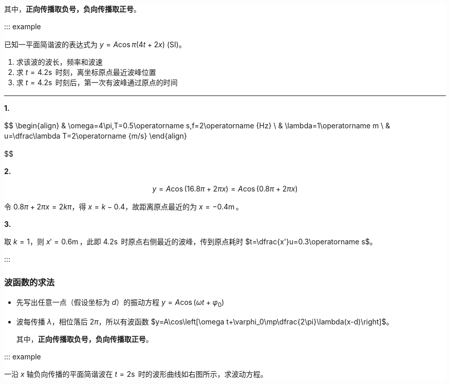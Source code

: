 其中，**正向传播取负号，负向传播取正号**。

::: example

已知一平面简谐波的表达式为 $y=A\cos\pi(4t+2x)$ (SI)。

1. 求该波的波长，频率和波速
2. 求 $t=4.2\operatorname s$ 时刻，离坐标原点最近波峰位置
3. 求 $t=4.2\operatorname s$ 时刻后，第一次有波峰通过原点的时间

---

**1.**

$$
\begin{align}
& \omega=4\pi,T=0.5\operatorname s,f=2\operatorname {Hz} \\
& \lambda=1\operatorname m \\
& u=\dfrac\lambda T=2\operatorname {m/s}
\end{align}


$$

**2.**

$$
y = A\cos(16.8\pi+2\pi x)= A\cos(0.8\pi+2\pi x)
$$

令 $0.8\pi+2\pi x=2k\pi$，得 $x=k-0.4$，故距离原点最近的为 $x=-0.4\operatorname m$。

**3.**

取 $k=1$，则 $x'=0.6\operatorname m$，此即 $4.2\operatorname s$ 时原点右侧最近的波峰，传到原点耗时 $t=\dfrac{x'}u=0.3\operatorname s$。

:::

### 波函数的求法

- 先写出任意一点（假设坐标为 $d$）的振动方程 $y=A\cos(\omega t+\varphi_0)$

- 波每传播 $\lambda$，相位落后 $2\pi$，所以有波函数 $y=A\cos\left[\omega t+\varphi_0\mp\dfrac{2\pi}\lambda(x-d)\right]$。

  其中，**正向传播取负号，负向传播取正号**。

::: example

一沿 $x$ 轴负向传播的平面简谐波在 $t=2\operatorname s$ 时的波形曲线如右图所示，求波动方程。
